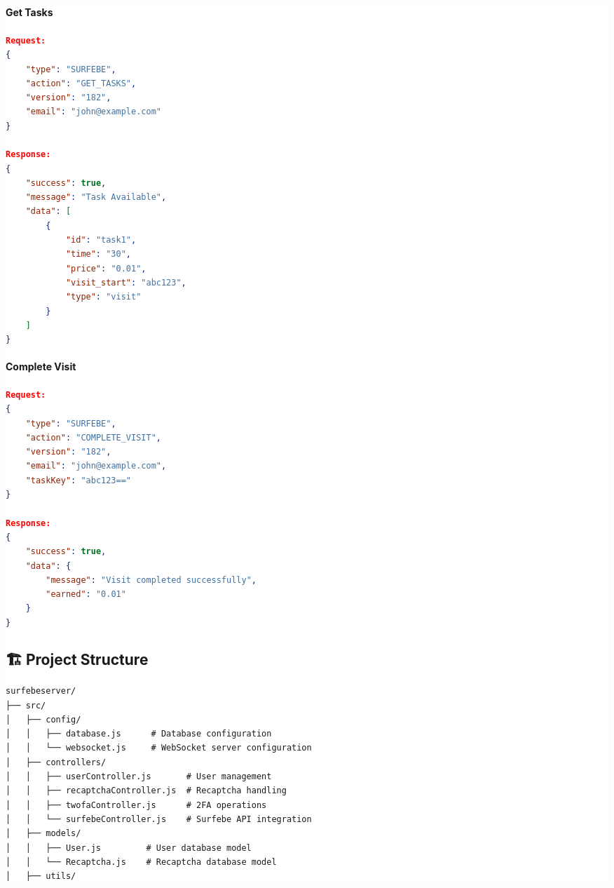 #### Get Tasks
```json
Request:
{
    "type": "SURFEBE",
    "action": "GET_TASKS",
    "version": "182",
    "email": "john@example.com"
}

Response:
{
    "success": true,
    "message": "Task Available",
    "data": [
        {
            "id": "task1",
            "time": "30",
            "price": "0.01",
            "visit_start": "abc123",
            "type": "visit"
        }
    ]
}
```

#### Complete Visit
```json
Request:
{
    "type": "SURFEBE",
    "action": "COMPLETE_VISIT",
    "version": "182",
    "email": "john@example.com",
    "taskKey": "abc123=="
}

Response:
{
    "success": true,
    "data": {
        "message": "Visit completed successfully",
        "earned": "0.01"
    }
}
```

## 🏗️ Project Structure

```
surfebeserver/
├── src/
│   ├── config/
│   │   ├── database.js      # Database configuration
│   │   └── websocket.js     # WebSocket server configuration
│   ├── controllers/
│   │   ├── userController.js       # User management
│   │   ├── recaptchaController.js  # Recaptcha handling
│   │   ├── twofaController.js      # 2FA operations
│   │   └── surfebeController.js    # Surfebe API integration
│   ├── models/
│   │   ├── User.js         # User database model
│   │   └── Recaptcha.js    # Recaptcha database model
│   ├── utils/
```